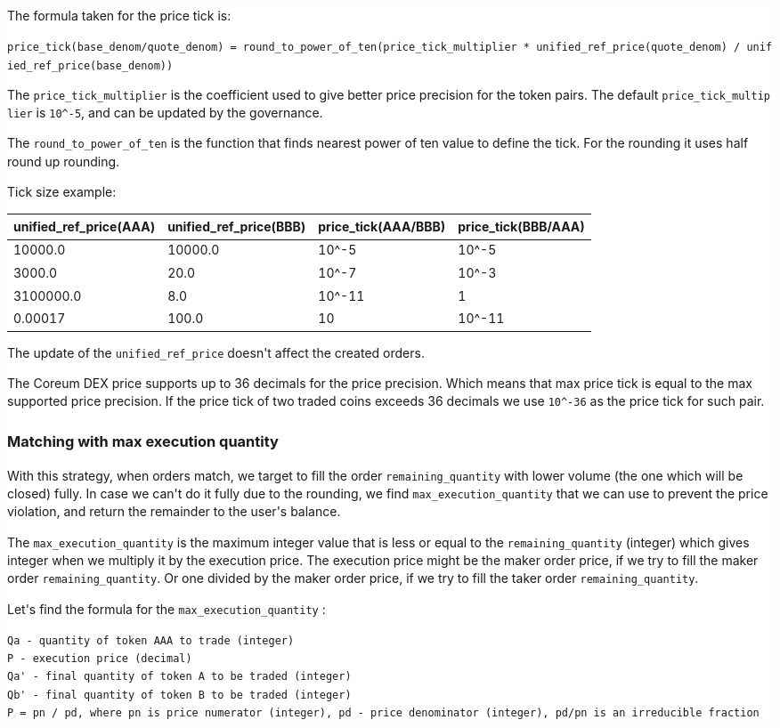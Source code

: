 The formula taken for the price tick is:

```
price_tick(base_denom/quote_denom) = round_to_power_of_ten(price_tick_multiplier * unified_ref_price(quote_denom) / unified_ref_price(base_denom))
```

The `price_tick_multiplier` is the coefficient used to give better price precision for the token pairs. The default
`price_tick_multiplier` is `10^-5`, and can be updated by the governance.

The `round_to_power_of_ten` is the function that finds nearest power of ten value to define the tick. For the rounding
it uses half round up rounding.

Tick size example:

| unified_ref_price(AAA) | unified_ref_price(BBB) | price_tick(AAA/BBB) | price_tick(BBB/AAA) |    
|------------------------|------------------------|---------------------|---------------------|
| 10000.0                | 10000.0                | 10^-5               | 10^-5               | 
| 3000.0                 | 20.0                   | 10^-7               | 10^-3               | 
| 3100000.0              | 8.0                    | 10^-11              | 1                   |
| 0.00017                | 100.0                  | 10                  | 10^-11              |

The update of the `unified_ref_price` doesn't affect the created orders.

The Coreum DEX price supports up to 36 decimals for the price precision. Which means that max price tick is equal to
the max supported price precision. If the price tick of two traded coins exceeds 36 decimals we use `10^-36` as the
price tick for such pair.

### Matching with max execution quantity

With this strategy, when orders match, we target to fill the order `remaining_quantity` with lower volume (the one which
will be closed) fully. In case we can't do it fully due to the rounding, we find `max_execution_quantity` that we can
use to prevent the price violation, and return the remainder to the user's balance.

The `max_execution_quantity` is the maximum integer value that is less or equal to the `remaining_quantity` (integer)
which gives integer when we multiply it by the execution price. The execution price might be the maker order price,
if we try to fill the maker order `remaining_quantity`. Or one divided by the maker order price, if we try to fill the
taker order `remaining_quantity`.

Let's find the formula for the `max_execution_quantity` :

```
Qa - quantity of token AAA to trade (integer)
P - execution price (decimal)
Qa' - final quantity of token A to be traded (integer)
Qb' - final quantity of token B to be traded (integer)
P = pn / pd, where pn is price numerator (integer), pd - price denominator (integer), pd/pn is an irreducible fraction
```
